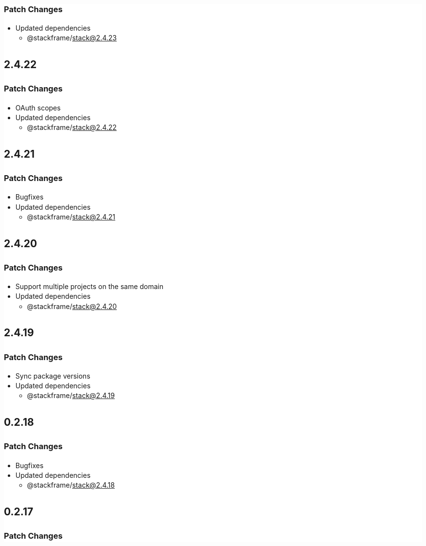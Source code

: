 ### Patch Changes

- Updated dependencies
  - @stackframe/stack@2.4.23

## 2.4.22

### Patch Changes

- OAuth scopes
- Updated dependencies
  - @stackframe/stack@2.4.22

## 2.4.21

### Patch Changes

- Bugfixes
- Updated dependencies
  - @stackframe/stack@2.4.21

## 2.4.20

### Patch Changes

- Support multiple projects on the same domain
- Updated dependencies
  - @stackframe/stack@2.4.20

## 2.4.19

### Patch Changes

- Sync package versions
- Updated dependencies
  - @stackframe/stack@2.4.19

## 0.2.18

### Patch Changes

- Bugfixes
- Updated dependencies
  - @stackframe/stack@2.4.18

## 0.2.17

### Patch Changes

